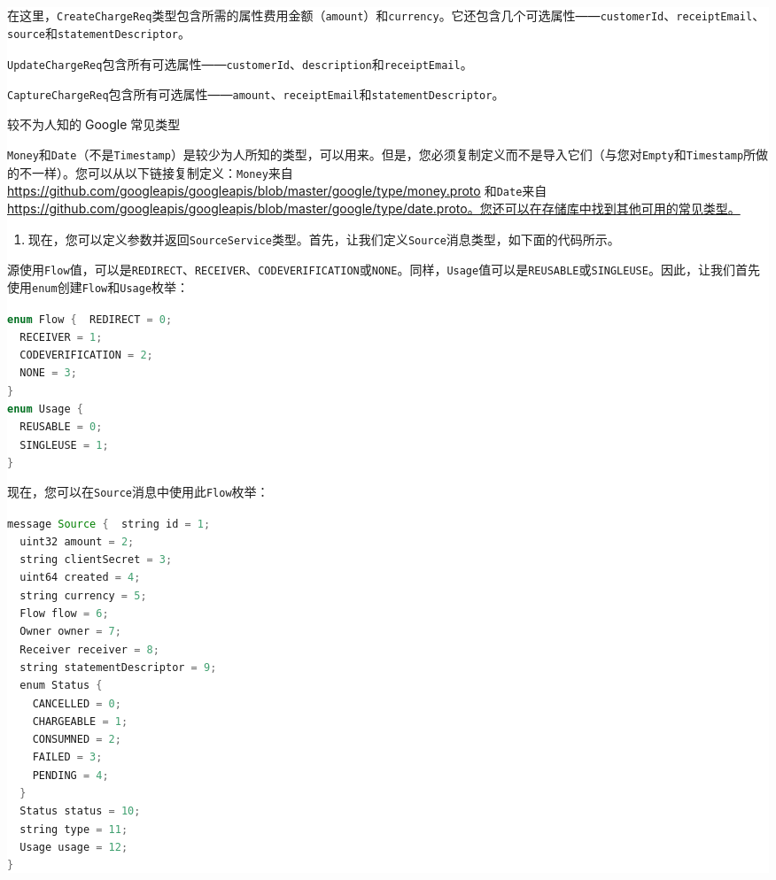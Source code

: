 在这里，`CreateChargeReq`类型包含所需的属性费用金额（`amount`）和`currency`。它还包含几个可选属性——`customerId`、`receiptEmail`、`source`和`statementDescriptor`。

`UpdateChargeReq`包含所有可选属性——`customerId`、`description`和`receiptEmail`。

`CaptureChargeReq`包含所有可选属性——`amount`、`receiptEmail`和`statementDescriptor`。

较不为人知的 Google 常见类型

`Money`和`Date`（不是`Timestamp`）是较少为人所知的类型，可以用来。但是，您必须复制定义而不是导入它们（与您对`Empty`和`Timestamp`所做的不一样）。您可以从以下链接复制定义：`Money`来自 https://github.com/googleapis/googleapis/blob/master/google/type/money.proto 和`Date`来自 https://github.com/googleapis/googleapis/blob/master/google/type/date.proto。您还可以在存储库中找到其他可用的常见类型。

1.  现在，您可以定义参数并返回`SourceService`类型。首先，让我们定义`Source`消息类型，如下面的代码所示。

源使用`Flow`值，可以是`REDIRECT`、`RECEIVER`、`CODEVERIFICATION`或`NONE`。同样，`Usage`值可以是`REUSABLE`或`SINGLEUSE`。因此，让我们首先使用`enum`创建`Flow`和`Usage`枚举：

```java
enum Flow {  REDIRECT = 0;
  RECEIVER = 1;
  CODEVERIFICATION = 2;
  NONE = 3;
}
enum Usage {
  REUSABLE = 0;
  SINGLEUSE = 1;
}
```

现在，您可以在`Source`消息中使用此`Flow`枚举：

```java
message Source {  string id = 1;
  uint32 amount = 2;
  string clientSecret = 3;
  uint64 created = 4;
  string currency = 5;
  Flow flow = 6;
  Owner owner = 7;
  Receiver receiver = 8;
  string statementDescriptor = 9;
  enum Status {
    CANCELLED = 0;
    CHARGEABLE = 1;
    CONSUMNED = 2;
    FAILED = 3;
    PENDING = 4;
  }
  Status status = 10;
  string type = 11;
  Usage usage = 12;
}
```
